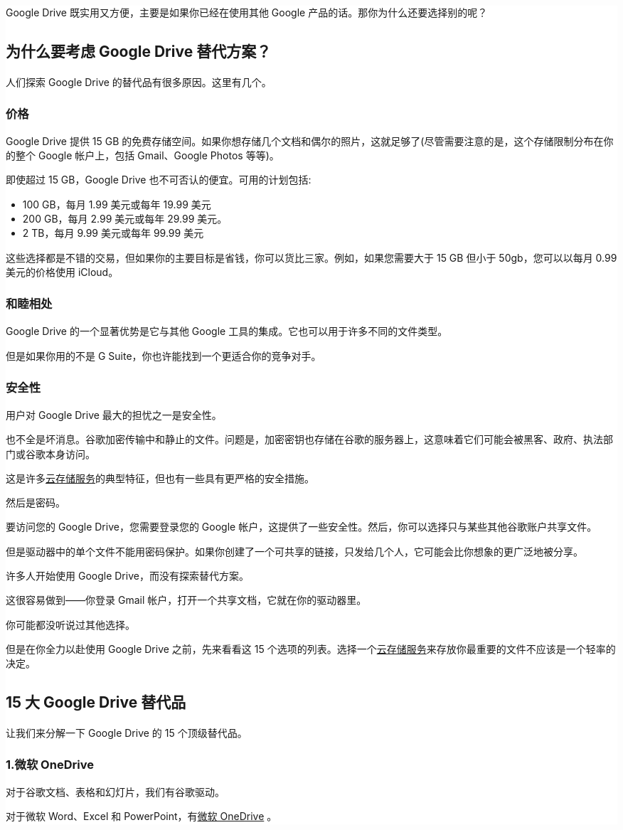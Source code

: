 Google Drive 既实用又方便，主要是如果你已经在使用其他 Google 产品的话。那你为什么还要选择别的呢？

## 为什么要考虑 Google Drive 替代方案？

人们探索 Google Drive 的替代品有很多原因。这里有几个。

### 价格

Google Drive 提供 15 GB 的免费存储空间。如果你想存储几个文档和偶尔的照片，这就足够了(尽管需要注意的是，这个存储限制分布在你的整个 Google 帐户上，包括 Gmail、Google Photos 等等)。

即使超过 15 GB，Google Drive 也不可否认的便宜。可用的计划包括:

*   100 GB，每月 1.99 美元或每年 19.99 美元
*   200 GB，每月 2.99 美元或每年 29.99 美元。
*   2 TB，每月 9.99 美元或每年 99.99 美元

这些选择都是不错的交易，但如果你的主要目标是省钱，你可以货比三家。例如，如果您需要大于 15 GB 但小于 50gb，您可以以每月 0.99 美元的价格使用 iCloud。

### 和睦相处

Google Drive 的一个显著优势是它与其他 Google 工具的集成。它也可以用于许多不同的文件类型。

但是如果你用的不是 G Suite，你也许能找到一个更适合你的竞争对手。

### 安全性

用户对 Google Drive 最大的担忧之一是安全性。

也不全是坏消息。谷歌加密传输中和静止的文件。问题是，加密密钥也存储在谷歌的服务器上，这意味着它们可能会被黑客、政府、执法部门或谷歌本身访问。

这是许多[云存储服务](https://kinsta.com/blog/what-is-cloud-storage/)的典型特征，但也有一些具有更严格的安全措施。

然后是密码。

要访问您的 Google Drive，您需要登录您的 Google 帐户，这提供了一些安全性。然后，你可以选择只与某些其他谷歌账户共享文件。

但是驱动器中的单个文件不能用密码保护。如果你创建了一个可共享的链接，只发给几个人，它可能会比你想象的更广泛地被分享。

许多人开始使用 Google Drive，而没有探索替代方案。

这很容易做到——你登录 Gmail 帐户，打开一个共享文档，它就在你的驱动器里。

你可能都没听说过其他选择。

但是在你全力以赴使用 Google Drive 之前，先来看看这 15 个选项的列表。选择一个[云存储服务](https://kinsta.com/knowledgebase/wordpress-google-cloud-storage/)来存放你最重要的文件不应该是一个轻率的决定。

## 15 大 Google Drive 替代品

让我们来分解一下 Google Drive 的 15 个顶级替代品。

### 1.微软 OneDrive

对于谷歌文档、表格和幻灯片，我们有谷歌驱动。

对于微软 Word、Excel 和 PowerPoint，有[微软 OneDrive](https://www.microsoft.com/en-us/microsoft-365/onedrive/compare-onedrive-plans?activetab=tab%3aprimaryr1) 。
